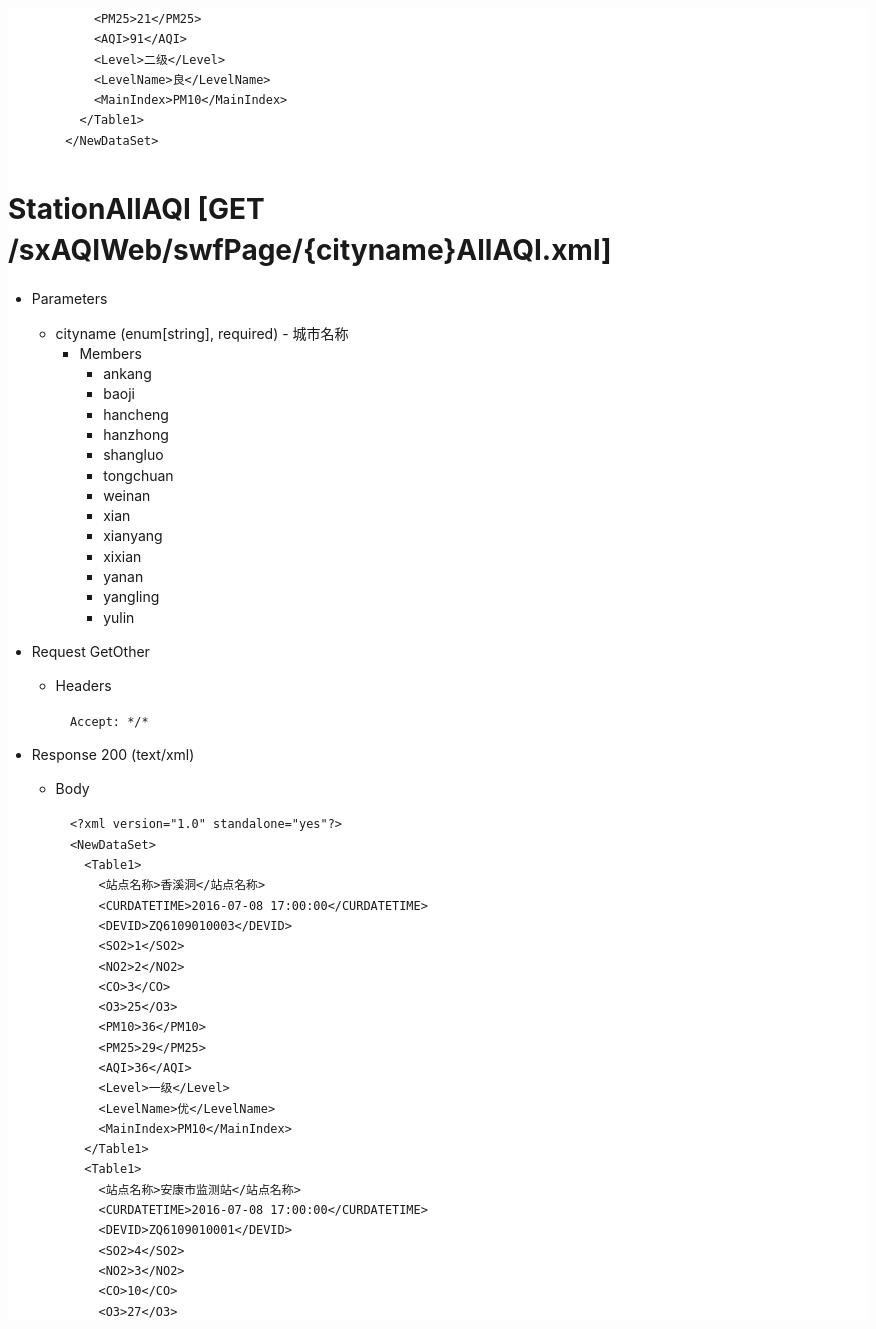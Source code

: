                 <PM25>21</PM25>
                <AQI>91</AQI>
                <Level>二级</Level>
                <LevelName>良</LevelName>
                <MainIndex>PM10</MainIndex>
              </Table1>
            </NewDataSet>



# StationAllAQI [GET /sxAQIWeb/swfPage/{cityname}AllAQI.xml]

+ Parameters

  + cityname (enum[string], required) - 城市名称
    + Members
      + ankang
      + baoji
      + hancheng
      + hanzhong
      + shangluo
      + tongchuan
      + weinan
      + xian
      + xianyang
      + xixian
      + yanan
      + yangling
      + yulin

+ Request GetOther

    + Headers

            Accept: */*

+ Response 200 (text/xml)

    + Body


            <?xml version="1.0" standalone="yes"?>
            <NewDataSet>
              <Table1>
                <站点名称>香溪洞</站点名称>
                <CURDATETIME>2016-07-08 17:00:00</CURDATETIME>
                <DEVID>ZQ6109010003</DEVID>
                <SO2>1</SO2>
                <NO2>2</NO2>
                <CO>3</CO>
                <O3>25</O3>
                <PM10>36</PM10>
                <PM25>29</PM25>
                <AQI>36</AQI>
                <Level>一级</Level>
                <LevelName>优</LevelName>
                <MainIndex>PM10</MainIndex>
              </Table1>
              <Table1>
                <站点名称>安康市监测站</站点名称>
                <CURDATETIME>2016-07-08 17:00:00</CURDATETIME>
                <DEVID>ZQ6109010001</DEVID>
                <SO2>4</SO2>
                <NO2>3</NO2>
                <CO>10</CO>
                <O3>27</O3>